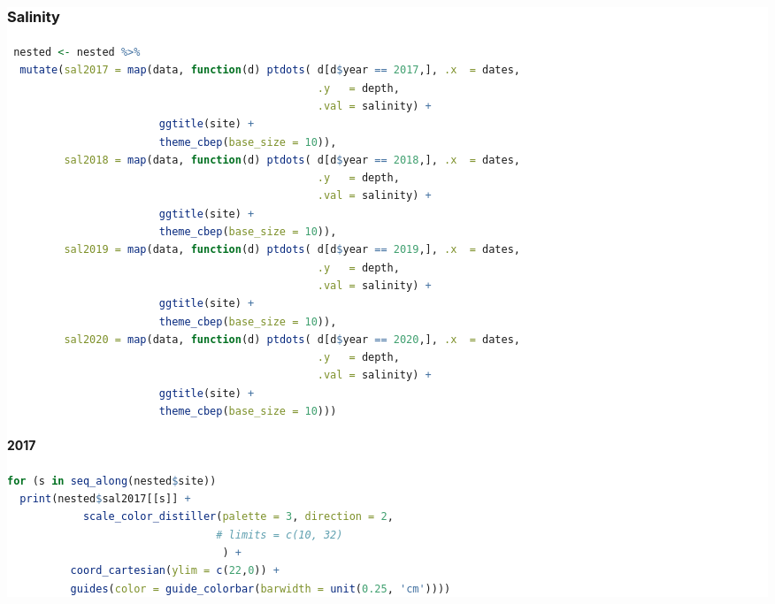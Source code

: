 ### Salinity

``` r
 nested <- nested %>%
  mutate(sal2017 = map(data, function(d) ptdots( d[d$year == 2017,], .x  = dates, 
                                                 .y   = depth, 
                                                 .val = salinity) + 
                        ggtitle(site) +
                        theme_cbep(base_size = 10)),
         sal2018 = map(data, function(d) ptdots( d[d$year == 2018,], .x  = dates, 
                                                 .y   = depth, 
                                                 .val = salinity) + 
                        ggtitle(site) +
                        theme_cbep(base_size = 10)),
         sal2019 = map(data, function(d) ptdots( d[d$year == 2019,], .x  = dates, 
                                                 .y   = depth, 
                                                 .val = salinity) + 
                        ggtitle(site) +
                        theme_cbep(base_size = 10)),
         sal2020 = map(data, function(d) ptdots( d[d$year == 2020,], .x  = dates, 
                                                 .y   = depth, 
                                                 .val = salinity) + 
                        ggtitle(site) +
                        theme_cbep(base_size = 10)))
```

#### 2017

``` r
for (s in seq_along(nested$site))
  print(nested$sal2017[[s]] +
            scale_color_distiller(palette = 3, direction = 2, 
                                 # limits = c(10, 32)
                                  ) +
          coord_cartesian(ylim = c(22,0)) +
          guides(color = guide_colorbar(barwidth = unit(0.25, 'cm'))))
```
